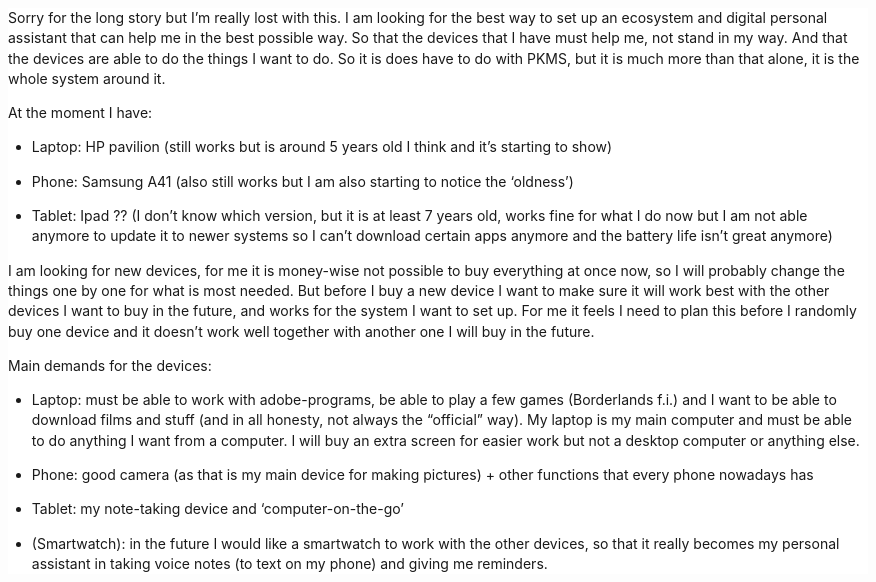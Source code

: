 Sorry for the long story but I’m really lost with this. I am looking for the best way to set up an ecosystem and digital personal assistant that can help me in the best possible way. So that the devices that I have must help me, not stand in my way. And that the devices are able to do the things I want to do. So it is does have to do with PKMS, but it is much more than that alone, it is the whole system around it.

At the moment I have:

-   Laptop: HP pavilion (still works but is around 5 years old I think and it’s starting to show)
    
-   Phone: Samsung A41 (also still works but I am also starting to notice the ‘oldness’)
    
-   Tablet: Ipad ?? (I don’t know which version, but it is at least 7 years old, works fine for what I do now but I am not able anymore to update it to newer systems so I can’t download certain apps anymore and the battery life isn’t great anymore)
    

I am looking for new devices, for me it is money-wise not possible to buy everything at once now, so I will probably change the things one by one for what is most needed. But before I buy a new device I want to make sure it will work best with the other devices I want to buy in the future, and works for the system I want to set up. For me it feels I need to plan this before I randomly buy one device and it doesn’t work well together with another one I will buy in the future.

Main demands for the devices:

-   Laptop: must be able to work with adobe-programs, be able to play a few games (Borderlands f.i.) and I want to be able to download films and stuff (and in all honesty, not always the “official” way). My laptop is my main computer and must be able to do anything I want from a computer. I will buy an extra screen for easier work but not a desktop computer or anything else.
    
-   Phone: good camera (as that is my main device for making pictures) + other functions that every phone nowadays has
    
-   Tablet: my note-taking device and ‘computer-on-the-go’
    
-   (Smartwatch): in the future I would like a smartwatch to work with the other devices, so that it really becomes my personal assistant in taking voice notes (to text on my phone) and giving me reminders.
